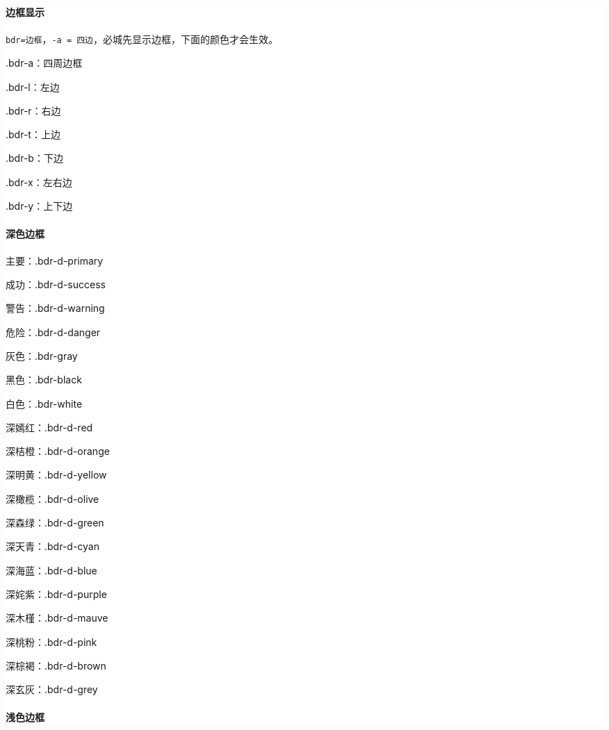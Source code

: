 

#### 边框显示

`bdr=边框`，`-a = 四边`，必城先显示边框，下面的颜色才会生效。

.bdr-a：四周边框

.bdr-l：左边

.bdr-r：右边

.bdr-t：上边

.bdr-b：下边

.bdr-x：左右边

.bdr-y：上下边



#### 深色边框

主要：.bdr-d-primary

成功：.bdr-d-success

警告：.bdr-d-warning

危险：.bdr-d-danger

灰色：.bdr-gray

黑色：.bdr-black

白色：.bdr-white

深嫣红：.bdr-d-red

深桔橙：.bdr-d-orange

深明黄：.bdr-d-yellow

深橄榄：.bdr-d-olive

深森绿：.bdr-d-green

深天青：.bdr-d-cyan

深海蓝：.bdr-d-blue

深姹紫：.bdr-d-purple

深木槿：.bdr-d-mauve

深桃粉：.bdr-d-pink

深棕褐：.bdr-d-brown

深玄灰：.bdr-d-grey



#### 浅色边框
